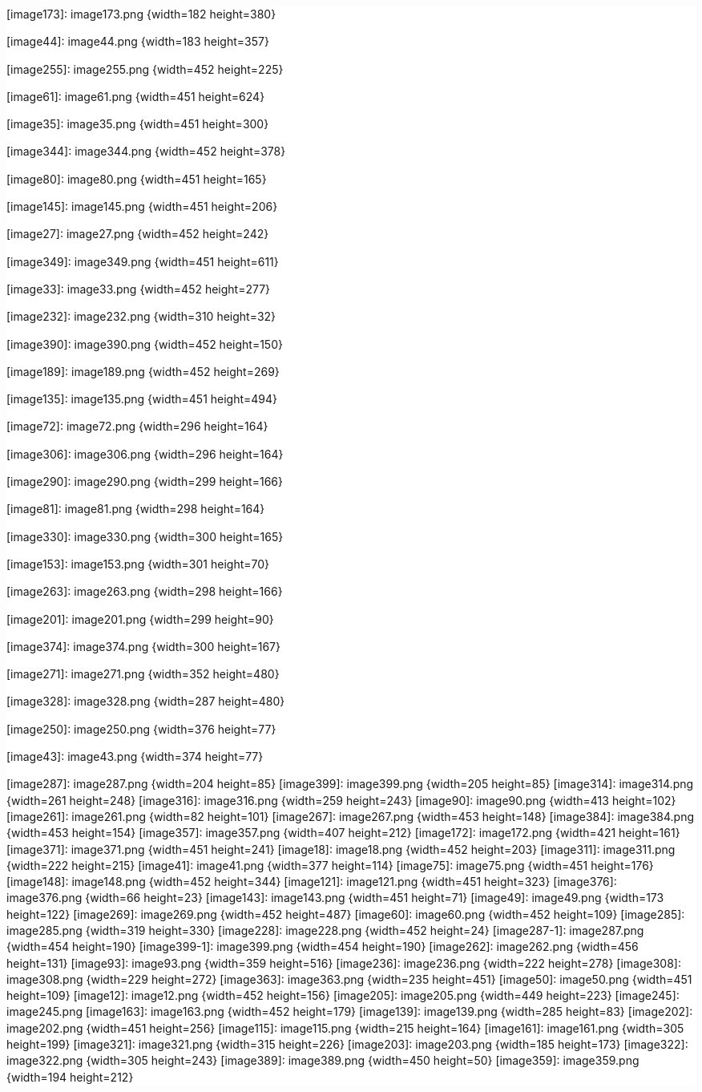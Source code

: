 [image173]: image173.png {width=182 height=380}

[image44]: image44.png {width=183 height=357}

[image255]: image255.png {width=452 height=225}

[image61]: image61.png {width=451 height=624}

[image35]: image35.png {width=451 height=300}

[image344]: image344.png {width=452 height=378}

[image80]: image80.png {width=451 height=165}

[image145]: image145.png {width=451 height=206}

[image27]: image27.png {width=452 height=242}

[image349]: image349.png {width=451 height=611}

[image33]: image33.png {width=452 height=277}

[image232]: image232.png {width=310 height=32}

[image390]: image390.png {width=452 height=150}

[image189]: image189.png {width=452 height=269}

[image135]: image135.png {width=451 height=494}

[image72]: image72.png {width=296 height=164}

[image306]: image306.png {width=296 height=164}

[image290]: image290.png {width=299 height=166}

[image81]: image81.png {width=298 height=164}

[image330]: image330.png {width=300 height=165}

[image153]: image153.png {width=301 height=70}

[image263]: image263.png {width=298 height=166}

[image201]: image201.png {width=299 height=90}

[image374]: image374.png {width=300 height=167}

[image271]: image271.png {width=352 height=480}

[image328]: image328.png {width=287 height=480}

[image250]: image250.png {width=376 height=77}

[image43]: image43.png {width=374 height=77}

[image287]: image287.png {width=204 height=85}
[image399]: image399.png {width=205 height=85}
[image314]: image314.png {width=261 height=248}
[image316]: image316.png {width=259 height=243}
[image90]: image90.png {width=413 height=102}
[image261]: image261.png {width=82 height=101}
[image267]: image267.png {width=453 height=148}
[image384]: image384.png {width=453 height=154}
[image357]: image357.png {width=407 height=212}
[image172]: image172.png {width=421 height=161}
[image371]: image371.png {width=451 height=241}
[image18]: image18.png {width=452 height=203}
[image311]: image311.png {width=222 height=215}
[image41]: image41.png {width=377 height=114}
[image75]: image75.png {width=451 height=176}
[image148]: image148.png {width=452 height=344}
[image121]: image121.png {width=451 height=323}
[image376]: image376.png {width=66 height=23}
[image143]: image143.png {width=451 height=71}
[image49]: image49.png {width=173 height=122}
[image269]: image269.png {width=452 height=487}
[image60]: image60.png {width=452 height=109}
[image285]: image285.png {width=319 height=330}
[image228]: image228.png {width=452 height=24}
[image287-1]: image287.png {width=454 height=190}
[image399-1]: image399.png {width=454 height=190}
[image262]: image262.png {width=456 height=131}
[image93]: image93.png {width=359 height=516}
[image236]: image236.png {width=222 height=278}
[image308]: image308.png {width=229 height=272}
[image363]: image363.png {width=235 height=451}
[image50]: image50.png {width=451 height=109}
[image12]: image12.png {width=452 height=156}
[image205]: image205.png {width=449 height=223}
[image245]: image245.png
[image163]: image163.png {width=452 height=179}
[image139]: image139.png {width=285 height=83}
[image202]: image202.png {width=451 height=256}
[image115]: image115.png {width=215 height=164}
[image161]: image161.png {width=305 height=199}
[image321]: image321.png {width=315 height=226}
[image203]: image203.png {width=185 height=173}
[image322]: image322.png {width=305 height=243}
[image389]: image389.png {width=450 height=50}
[image359]: image359.png {width=194 height=212}
